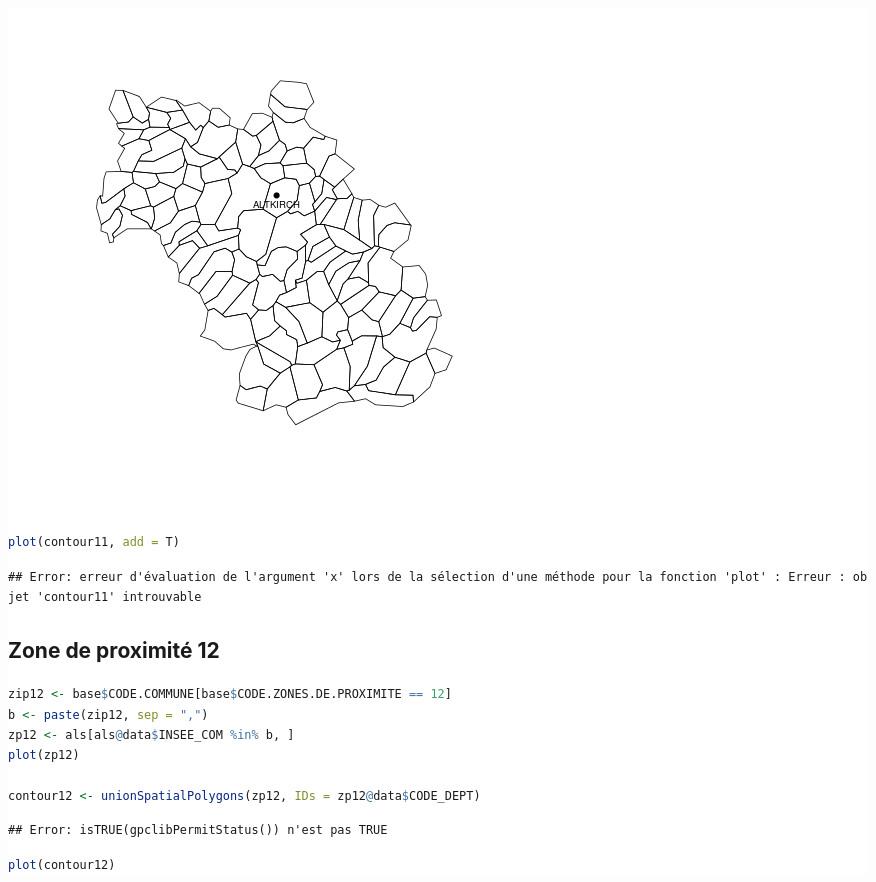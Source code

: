 ![plot of chunk zp11_altkirch](figure/zp11_altkirch.png) 

```r
plot(contour11, add = T)
```

```
## Error: erreur d'évaluation de l'argument 'x' lors de la sélection d'une méthode pour la fonction 'plot' : Erreur : objet 'contour11' introuvable
```

Zone de proximité 12
--------------------


```r
zip12 <- base$CODE.COMMUNE[base$CODE.ZONES.DE.PROXIMITE == 12]
b <- paste(zip12, sep = ",")
zp12 <- als[als@data$INSEE_COM %in% b, ]
plot(zp12)

contour12 <- unionSpatialPolygons(zp12, IDs = zp12@data$CODE_DEPT)
```

```
## Error: isTRUE(gpclibPermitStatus()) n'est pas TRUE
```

```r
plot(contour12)
```
